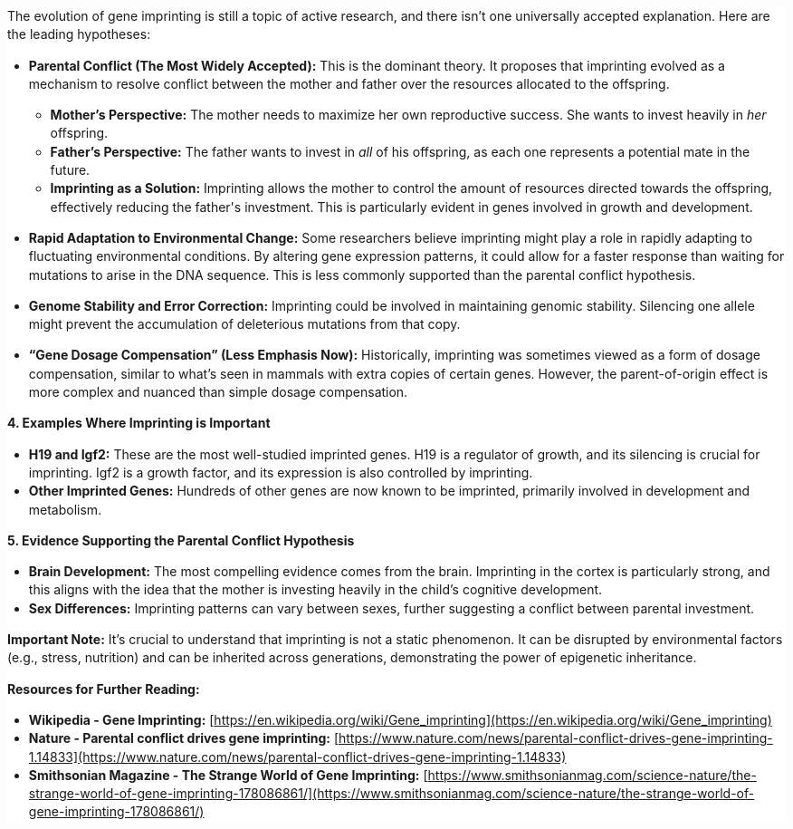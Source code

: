 The evolution of gene imprinting is still a topic of active research, and there isn’t one universally accepted explanation. Here are the leading hypotheses:

* **Parental Conflict (The Most Widely Accepted):** This is the dominant theory. It proposes that imprinting evolved as a mechanism to resolve conflict between the mother and father over the resources allocated to the offspring.
    * **Mother’s Perspective:** The mother needs to maximize her own reproductive success.  She wants to invest heavily in *her* offspring.
    * **Father’s Perspective:** The father wants to invest in *all* of his offspring, as each one represents a potential mate in the future.
    * **Imprinting as a Solution:** Imprinting allows the mother to control the amount of resources directed towards the offspring, effectively reducing the father's investment.  This is particularly evident in genes involved in growth and development.

* **Rapid Adaptation to Environmental Change:** Some researchers believe imprinting might play a role in rapidly adapting to fluctuating environmental conditions.  By altering gene expression patterns, it could allow for a faster response than waiting for mutations to arise in the DNA sequence.  This is less commonly supported than the parental conflict hypothesis.

* **Genome Stability and Error Correction:** Imprinting could be involved in maintaining genomic stability. Silencing one allele might prevent the accumulation of deleterious mutations from that copy.

* **“Gene Dosage Compensation” (Less Emphasis Now):** Historically, imprinting was sometimes viewed as a form of dosage compensation, similar to what’s seen in mammals with extra copies of certain genes. However, the parent-of-origin effect is more complex and nuanced than simple dosage compensation.



**4. Examples Where Imprinting is Important**

* **H19 and Igf2:** These are the most well-studied imprinted genes. H19 is a regulator of growth, and its silencing is crucial for imprinting. Igf2 is a growth factor, and its expression is also controlled by imprinting.
* **Other Imprinted Genes:** Hundreds of other genes are now known to be imprinted, primarily involved in development and metabolism.

**5. Evidence Supporting the Parental Conflict Hypothesis**

* **Brain Development:** The most compelling evidence comes from the brain. Imprinting in the cortex is particularly strong, and this aligns with the idea that the mother is investing heavily in the child’s cognitive development.
* **Sex Differences:**  Imprinting patterns can vary between sexes, further suggesting a conflict between parental investment.

**Important Note:**  It’s crucial to understand that imprinting is not a static phenomenon.  It can be disrupted by environmental factors (e.g., stress, nutrition) and can be inherited across generations, demonstrating the power of epigenetic inheritance.



**Resources for Further Reading:**

* **Wikipedia - Gene Imprinting:** [https://en.wikipedia.org/wiki/Gene_imprinting](https://en.wikipedia.org/wiki/Gene_imprinting)
* **Nature - Parental conflict drives gene imprinting:** [https://www.nature.com/news/parental-conflict-drives-gene-imprinting-1.14833](https://www.nature.com/news/parental-conflict-drives-gene-imprinting-1.14833)
* **Smithsonian Magazine - The Strange World of Gene Imprinting:** [https://www.smithsonianmag.com/science-nature/the-strange-world-of-gene-imprinting-178086861/](https://www.smithsonianmag.com/science-nature/the-strange-world-of-gene-imprinting-178086861/)
